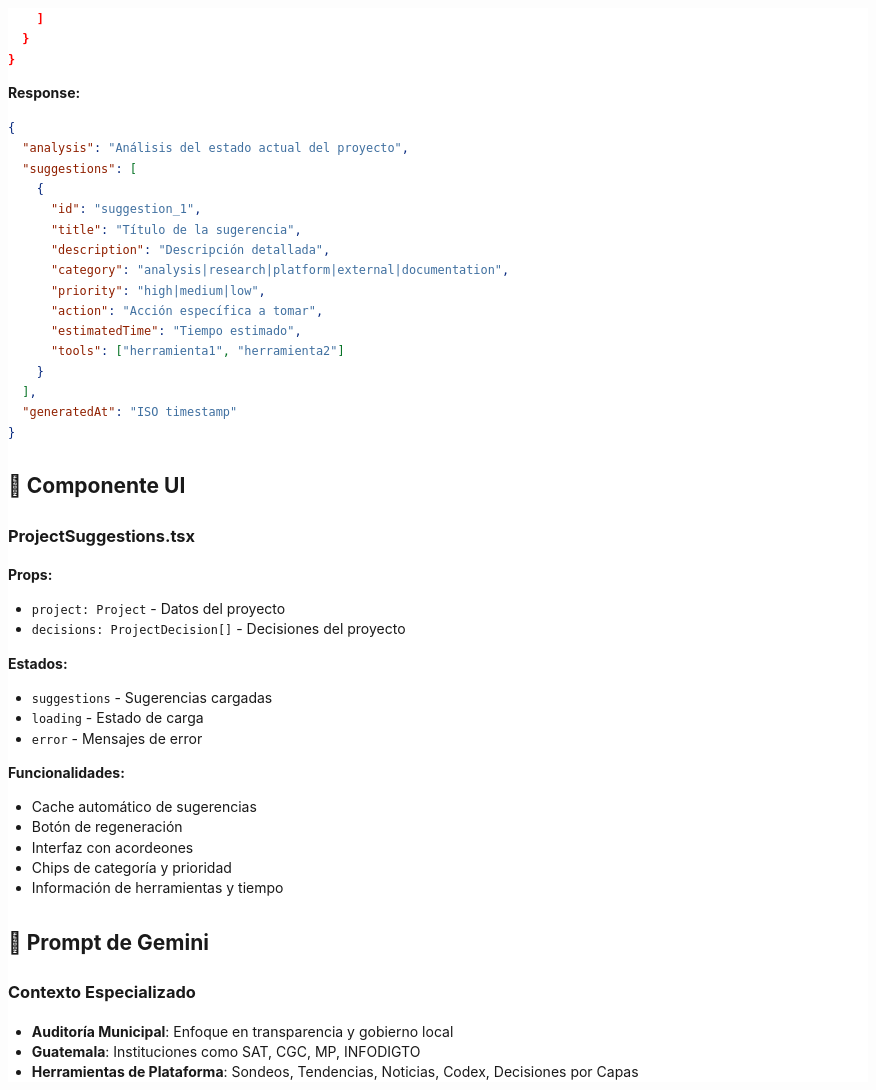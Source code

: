 ```json
    ]
  }
}
```

**Response:**
```json
{
  "analysis": "Análisis del estado actual del proyecto",
  "suggestions": [
    {
      "id": "suggestion_1",
      "title": "Título de la sugerencia",
      "description": "Descripción detallada",
      "category": "analysis|research|platform|external|documentation",
      "priority": "high|medium|low",
      "action": "Acción específica a tomar",
      "estimatedTime": "Tiempo estimado",
      "tools": ["herramienta1", "herramienta2"]
    }
  ],
  "generatedAt": "ISO timestamp"
}
```

## 🎨 Componente UI

### ProjectSuggestions.tsx

**Props:**
- `project: Project` - Datos del proyecto
- `decisions: ProjectDecision[]` - Decisiones del proyecto

**Estados:**
- `suggestions` - Sugerencias cargadas
- `loading` - Estado de carga
- `error` - Mensajes de error

**Funcionalidades:**
- Cache automático de sugerencias
- Botón de regeneración
- Interfaz con acordeones
- Chips de categoría y prioridad
- Información de herramientas y tiempo

## 🧠 Prompt de Gemini

### Contexto Especializado
- **Auditoría Municipal**: Enfoque en transparencia y gobierno local
- **Guatemala**: Instituciones como SAT, CGC, MP, INFODIGTO
- **Herramientas de Plataforma**: Sondeos, Tendencias, Noticias, Codex, Decisiones por Capas
